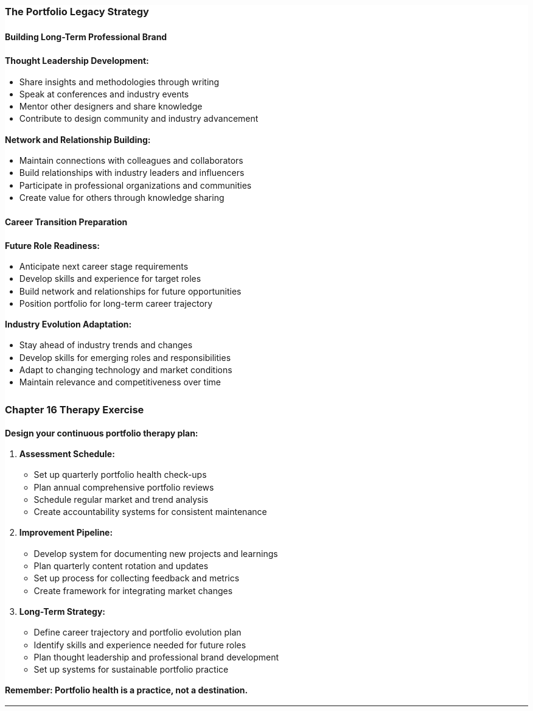 ### The Portfolio Legacy Strategy

#### Building Long-Term Professional Brand
**Thought Leadership Development:**
- Share insights and methodologies through writing
- Speak at conferences and industry events
- Mentor other designers and share knowledge
- Contribute to design community and industry advancement

**Network and Relationship Building:**
- Maintain connections with colleagues and collaborators
- Build relationships with industry leaders and influencers
- Participate in professional organizations and communities
- Create value for others through knowledge sharing

#### Career Transition Preparation
**Future Role Readiness:**
- Anticipate next career stage requirements
- Develop skills and experience for target roles
- Build network and relationships for future opportunities
- Position portfolio for long-term career trajectory

**Industry Evolution Adaptation:**
- Stay ahead of industry trends and changes
- Develop skills for emerging roles and responsibilities
- Adapt to changing technology and market conditions
- Maintain relevance and competitiveness over time

### Chapter 16 Therapy Exercise

**Design your continuous portfolio therapy plan:**

1. **Assessment Schedule:**
   - Set up quarterly portfolio health check-ups
   - Plan annual comprehensive portfolio reviews
   - Schedule regular market and trend analysis
   - Create accountability systems for consistent maintenance

2. **Improvement Pipeline:**
   - Develop system for documenting new projects and learnings
   - Plan quarterly content rotation and updates
   - Set up process for collecting feedback and metrics
   - Create framework for integrating market changes

3. **Long-Term Strategy:**
   - Define career trajectory and portfolio evolution plan
   - Identify skills and experience needed for future roles
   - Plan thought leadership and professional brand development
   - Set up systems for sustainable portfolio practice

**Remember: Portfolio health is a practice, not a destination.**

---
